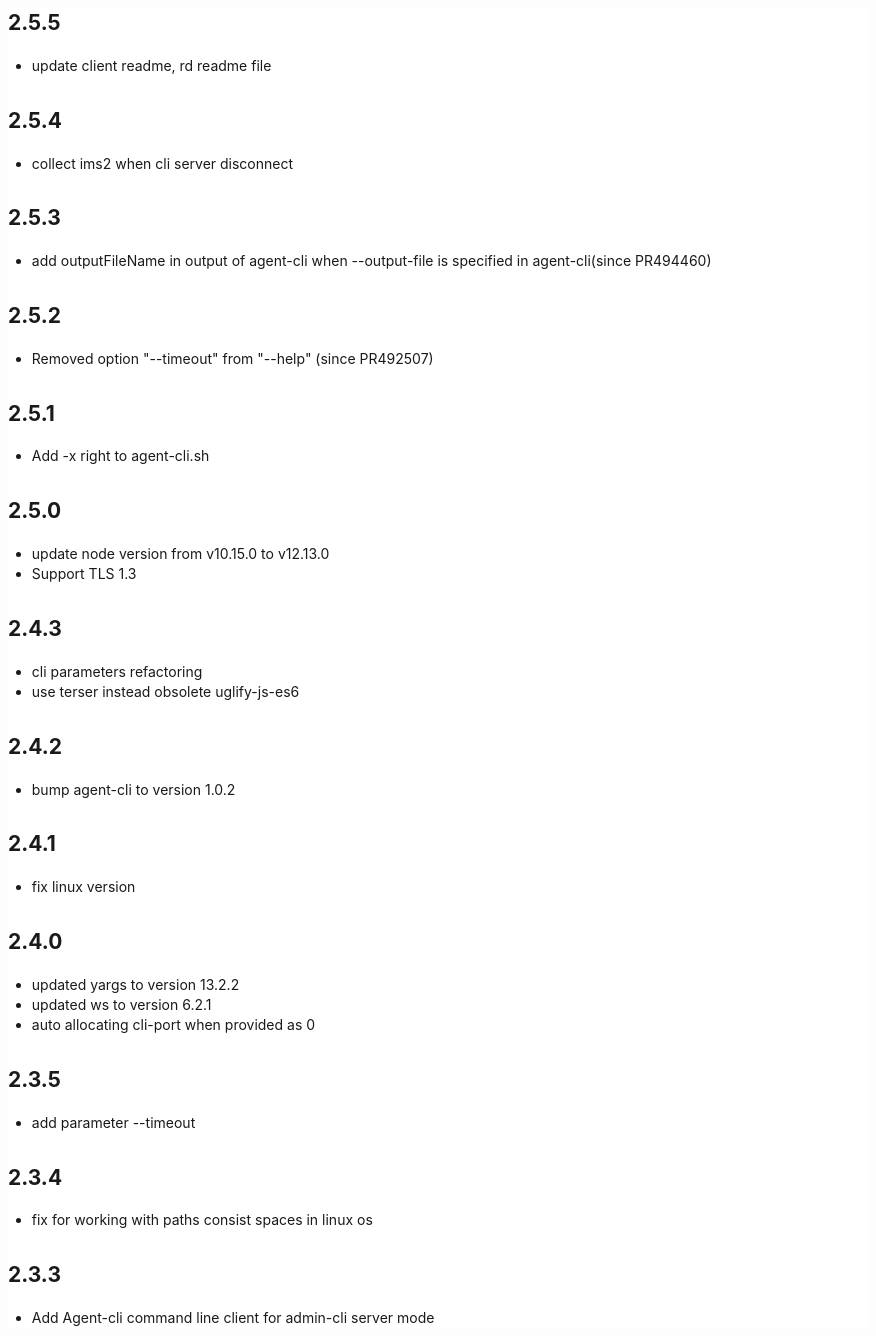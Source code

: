 ## 2.5.5
- update client readme, rd readme file

## 2.5.4
- collect ims2 when cli server disconnect

## 2.5.3
- add outputFileName in output of agent-cli when --output-file is specified in agent-cli(since PR494460)

## 2.5.2
- Removed option "--timeout" from "--help" (since PR492507)

## 2.5.1
- Add -x right to agent-cli.sh

## 2.5.0
- update node version from v10.15.0 to v12.13.0
- Support TLS 1.3

## 2.4.3
- cli parameters refactoring
- use terser instead obsolete uglify-js-es6

## 2.4.2
- bump agent-cli to version 1.0.2

## 2.4.1
- fix linux version

## 2.4.0
- updated yargs to version 13.2.2
- updated ws to version 6.2.1
- auto allocating cli-port when provided as 0

## 2.3.5
- add parameter --timeout

## 2.3.4
- fix for working with paths consist spaces in linux os

## 2.3.3
- Add Agent-cli command line client for admin-cli server mode
